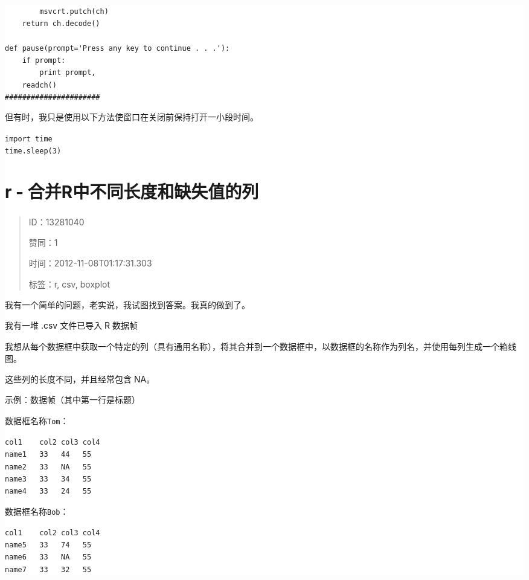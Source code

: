 ```
        msvcrt.putch(ch)
    return ch.decode()

def pause(prompt='Press any key to continue . . .'):
    if prompt:
        print prompt,
    readch()
###################### 
```

但有时，我只是使用以下方法使窗口在关闭前保持打开一小段时间。

```
import time
time.sleep(3) 
```

# r - 合并R中不同长度和缺失值的列

> ID：13281040
> 
> 赞同：1
> 
> 时间：2012-11-08T01:17:31.303
> 
> 标签：r, csv, boxplot

我有一个简单的问题，老实说，我试图找到答案。我真的做到了。

我有一堆 .csv 文件已导入 R 数据帧

我想从每个数据框中获取一个特定的列（具有通用名称），将其合并到一个数据框中，以数据框的名称作为列名，并使用每列生成一个箱线图。

这些列的长度不同，并且经常包含 NA。

示例：数据帧（其中第一行是标题）

数据框名称`Tom`：

```
col1    col2 col3 col4
name1   33   44   55
name2   33   NA   55
name3   33   34   55
name4   33   24   55 
```

数据框名称`Bob`：

```
col1    col2 col3 col4
name5   33   74   55
name6   33   NA   55
name7   33   32   55 
```
